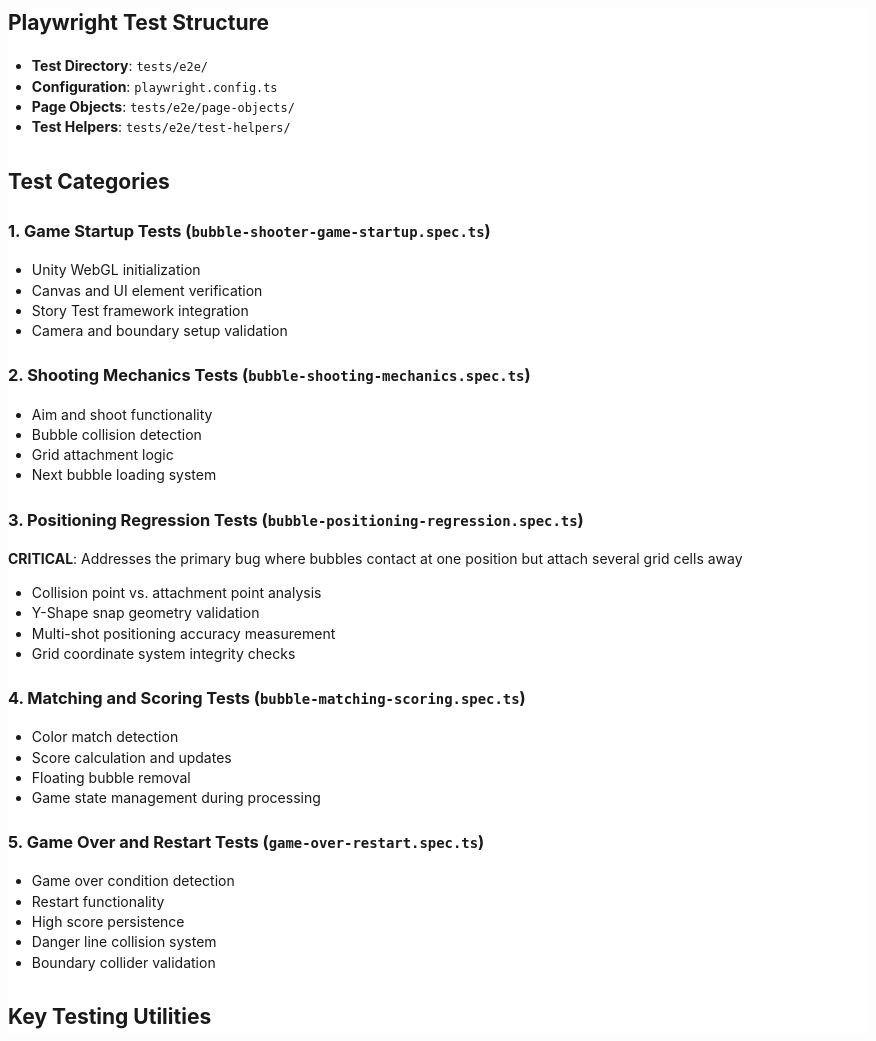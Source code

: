 ## Playwright Test Structure
- **Test Directory**: `tests/e2e/`
- **Configuration**: `playwright.config.ts`
- **Page Objects**: `tests/e2e/page-objects/`
- **Test Helpers**: `tests/e2e/test-helpers/`

## Test Categories

### 1. Game Startup Tests (`bubble-shooter-game-startup.spec.ts`)
- Unity WebGL initialization
- Canvas and UI element verification
- Story Test framework integration
- Camera and boundary setup validation

### 2. Shooting Mechanics Tests (`bubble-shooting-mechanics.spec.ts`)
- Aim and shoot functionality
- Bubble collision detection
- Grid attachment logic
- Next bubble loading system

### 3. Positioning Regression Tests (`bubble-positioning-regression.spec.ts`) 
**CRITICAL**: Addresses the primary bug where bubbles contact at one position but attach several grid cells away
- Collision point vs. attachment point analysis
- Y-Shape snap geometry validation
- Multi-shot positioning accuracy measurement
- Grid coordinate system integrity checks

### 4. Matching and Scoring Tests (`bubble-matching-scoring.spec.ts`)
- Color match detection
- Score calculation and updates
- Floating bubble removal
- Game state management during processing

### 5. Game Over and Restart Tests (`game-over-restart.spec.ts`)
- Game over condition detection
- Restart functionality
- High score persistence
- Danger line collision system
- Boundary collider validation

## Key Testing Utilities
